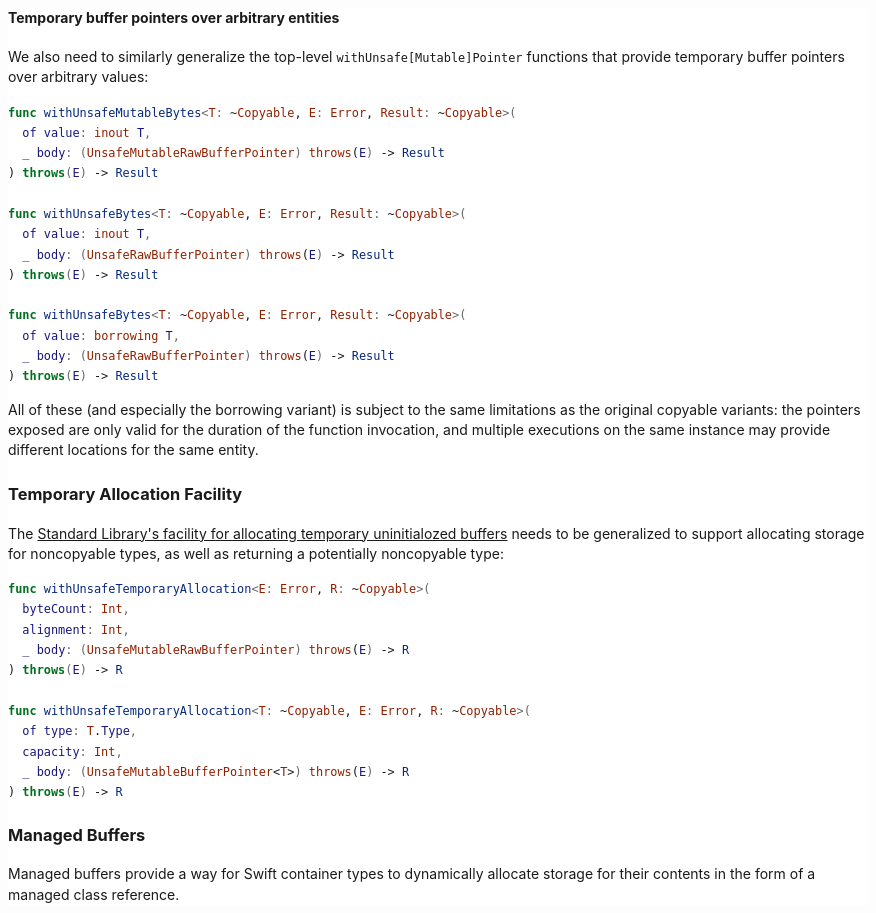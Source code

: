 
#### Temporary buffer pointers over arbitrary entities

We also need to similarly generalize the top-level `withUnsafe[Mutable]Pointer` functions that provide temporary buffer pointers over arbitrary values:

```swift
func withUnsafeMutableBytes<T: ~Copyable, E: Error, Result: ~Copyable>(
  of value: inout T,
  _ body: (UnsafeMutableRawBufferPointer) throws(E) -> Result
) throws(E) -> Result

func withUnsafeBytes<T: ~Copyable, E: Error, Result: ~Copyable>(
  of value: inout T,
  _ body: (UnsafeRawBufferPointer) throws(E) -> Result
) throws(E) -> Result

func withUnsafeBytes<T: ~Copyable, E: Error, Result: ~Copyable>(
  of value: borrowing T,
  _ body: (UnsafeRawBufferPointer) throws(E) -> Result
) throws(E) -> Result
```

All of these (and especially the borrowing variant) is subject to the same limitations as the original copyable variants: the pointers exposed are only valid for the duration of the function invocation, and multiple executions on the same instance may provide different locations for the same entity.


### Temporary Allocation Facility

The [Standard Library's facility for allocating temporary uninitialozed buffers][SE-0322] needs to be generalized to support allocating storage for noncopyable types, as well as returning a potentially noncopyable type:

[SE-0322]: https://github.com/swiftlang/swift-evolution/blob/main/proposals/0322-temporary-buffers.md

```swift
func withUnsafeTemporaryAllocation<E: Error, R: ~Copyable>(
  byteCount: Int,
  alignment: Int,
  _ body: (UnsafeMutableRawBufferPointer) throws(E) -> R
) throws(E) -> R

func withUnsafeTemporaryAllocation<T: ~Copyable, E: Error, R: ~Copyable>(
  of type: T.Type,
  capacity: Int,
  _ body: (UnsafeMutableBufferPointer<T>) throws(E) -> R
) throws(E) -> R

```

### Managed Buffers

Managed buffers provide a way for Swift container types to dynamically allocate storage for their contents in the form of a managed class reference.


[Roadmap]: https://forums.swift.org/t/a-roadmap-for-improving-swift-performance-predictability-arc-improvements-and-ownership-control/54206
[SE-0377]: https://github.com/swiftlang/swift-evolution/blob/main/proposals/0377-parameter-ownership-modifiers.md
[SE-0390]: https://github.com/swiftlang/swift-evolution/blob/main/proposals/0390-noncopyable-structs-and-enums.md
[SE-0426]: https://github.com/swiftlang/swift-evolution/blob/main/proposals/0426-bitwise-copyable.md
[SE-0427]: https://github.com/swiftlang/swift-evolution/blob/main/proposals/0427-noncopyable-generics.md
[SE-0429]: https://github.com/swiftlang/swift-evolution/blob/main/proposals/0429-partial-consumption.md
[SE-0432]: https://github.com/swiftlang/swift-evolution/blob/main/proposals/0432-noncopyable-switch.md
[SE-0376]: https://github.com/swiftlang/swift-evolution/blob/main/proposals/0376-function-back-deployment.md
[SE-370-Slice]: https://github.com/swiftlang/swift-evolution/blob/main/proposals/0370-pointer-family-initialization-improvements.md#slices-of-bufferpointer
[_modify]: https://forums.swift.org/t/modify-accessors/31872